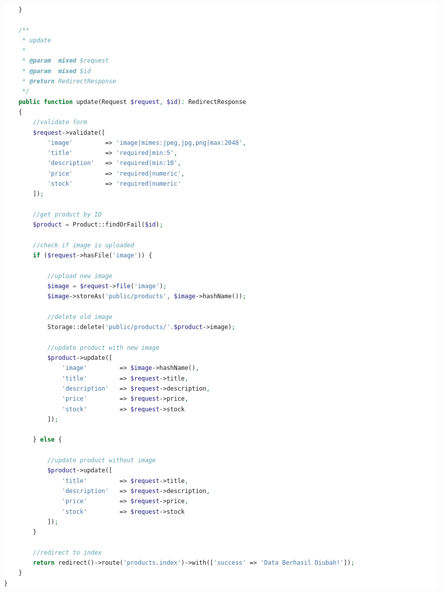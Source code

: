 ```php
    }
        
    /**
     * update
     *
     * @param  mixed $request
     * @param  mixed $id
     * @return RedirectResponse
     */
    public function update(Request $request, $id): RedirectResponse
    {
        //validate form
        $request->validate([
            'image'         => 'image|mimes:jpeg,jpg,png|max:2048',
            'title'         => 'required|min:5',
            'description'   => 'required|min:10',
            'price'         => 'required|numeric',
            'stock'         => 'required|numeric'
        ]);

        //get product by ID
        $product = Product::findOrFail($id);

        //check if image is uploaded
        if ($request->hasFile('image')) {

            //upload new image
            $image = $request->file('image');
            $image->storeAs('public/products', $image->hashName());

            //delete old image
            Storage::delete('public/products/'.$product->image);

            //update product with new image
            $product->update([
                'image'         => $image->hashName(),
                'title'         => $request->title,
                'description'   => $request->description,
                'price'         => $request->price,
                'stock'         => $request->stock
            ]);

        } else {

            //update product without image
            $product->update([
                'title'         => $request->title,
                'description'   => $request->description,
                'price'         => $request->price,
                'stock'         => $request->stock
            ]);
        }

        //redirect to index
        return redirect()->route('products.index')->with(['success' => 'Data Berhasil Diubah!']);
    }
}
```
